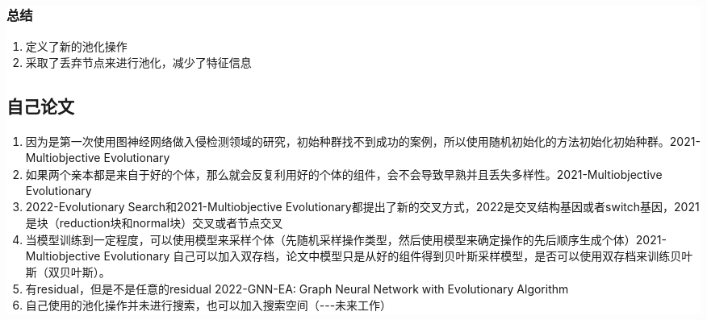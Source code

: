### 总结
1. 定义了新的池化操作
2. 采取了丢弃节点来进行池化，减少了特征信息
## 自己论文
1. 因为是第一次使用图神经网络做入侵检测领域的研究，初始种群找不到成功的案例，所以使用随机初始化的方法初始化初始种群。2021-Multiobjective Evolutionary
2. 如果两个亲本都是来自于好的个体，那么就会反复利用好的个体的组件，会不会导致早熟并且丢失多样性。2021-Multiobjective Evolutionary
3. 2022-Evolutionary Search和2021-Multiobjective Evolutionary都提出了新的交叉方式，2022是交叉结构基因或者switch基因，2021是块（reduction块和normal块）交叉或者节点交叉
4. 当模型训练到一定程度，可以使用模型来采样个体（先随机采样操作类型，然后使用模型来确定操作的先后顺序生成个体）2021-Multiobjective Evolutionary 自己可以加入双存档，论文中模型只是从好的组件得到贝叶斯采样模型，是否可以使用双存档来训练贝叶斯（双贝叶斯）。
5. 有residual，但是不是任意的residual 2022-GNN-EA: Graph Neural Network with Evolutionary  Algorithm
6. 自己使用的池化操作并未进行搜索，也可以加入搜索空间（---未来工作）